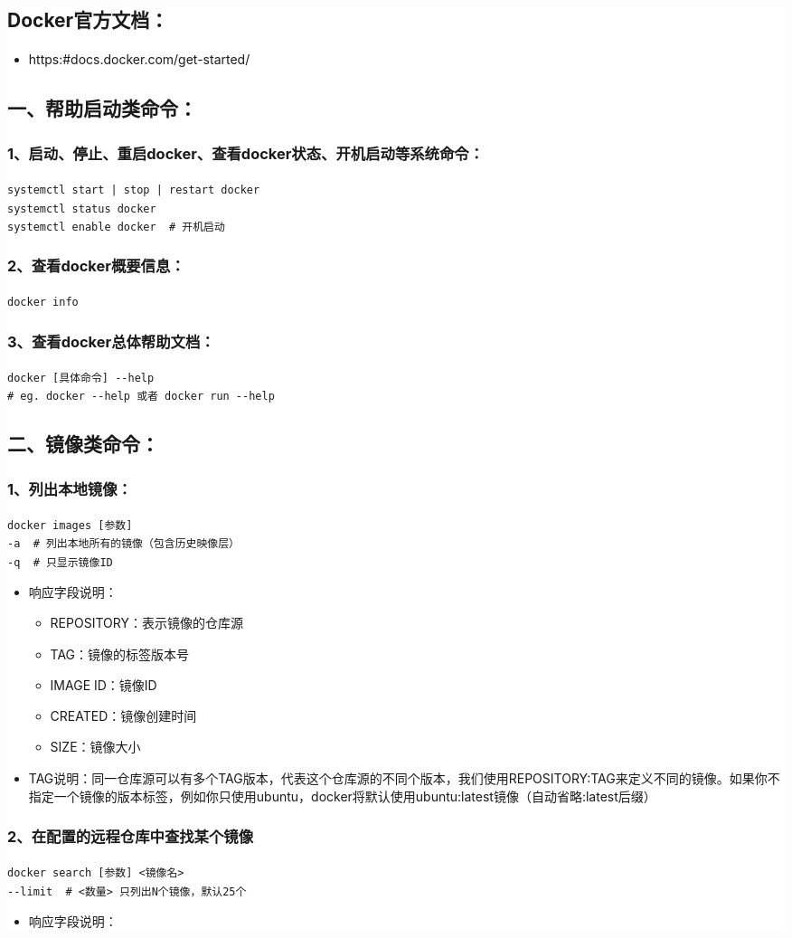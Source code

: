 ## Docker官方文档：

- https:#docs.docker.com/get-started/

## 一、帮助启动类命令：

### 1、启动、停止、重启docker、查看docker状态、开机启动等系统命令：
```shell
systemctl start | stop | restart docker
systemctl status docker
systemctl enable docker  # 开机启动
```
### 2、查看docker概要信息：
```shell
docker info
```
### 3、查看docker总体帮助文档：
```shell
docker [具体命令] --help
# eg. docker --help 或者 docker run --help
```


## 二、镜像类命令：

### 1、列出本地镜像：
```shell
docker images [参数]
-a  # 列出本地所有的镜像（包含历史映像层）
-q  # 只显示镜像ID
```
- 响应字段说明：

    - REPOSITORY：表示镜像的仓库源

    - TAG：镜像的标签版本号

    - IMAGE ID：镜像ID

    - CREATED：镜像创建时间

    - SIZE：镜像大小

- TAG说明：同一仓库源可以有多个TAG版本，代表这个仓库源的不同个版本，我们使用REPOSITORY:TAG来定义不同的镜像。如果你不指定一个镜像的版本标签，例如你只使用ubuntu，docker将默认使用ubuntu:latest镜像（自动省略:latest后缀）


### 2、在配置的远程仓库中查找某个镜像
```shell
docker search [参数] <镜像名>
--limit  # <数量> 只列出N个镜像，默认25个
```
- 响应字段说明：
